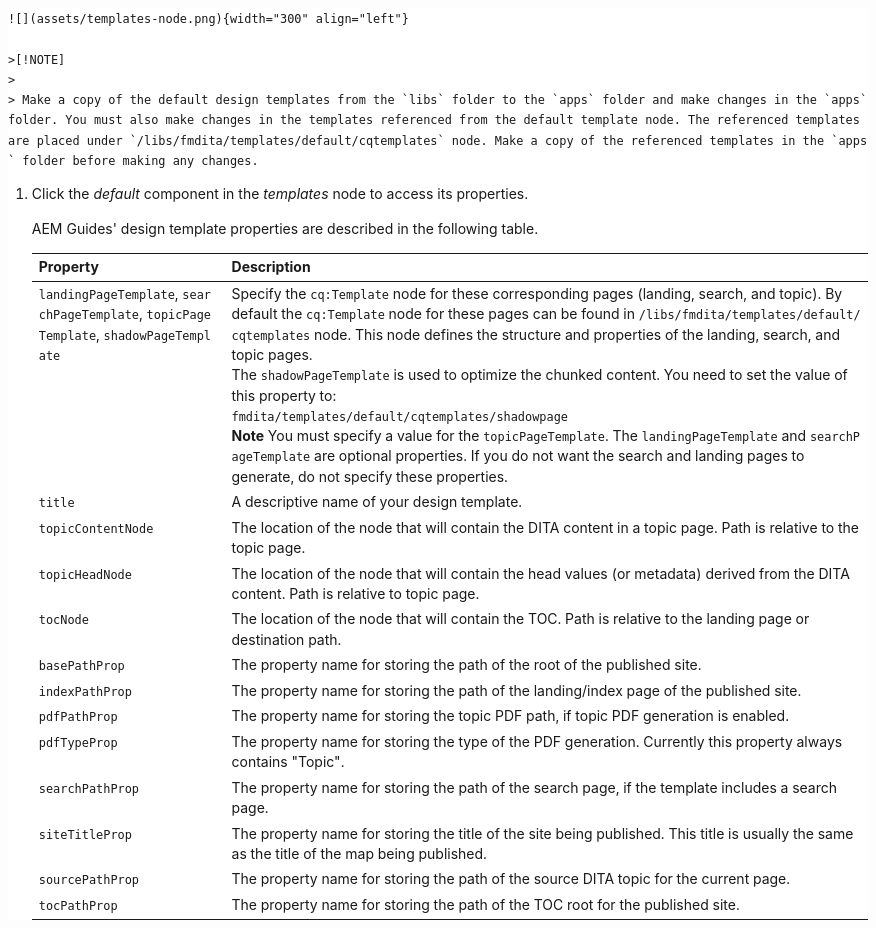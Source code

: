     ![](assets/templates-node.png){width="300" align="left"}

    >[!NOTE]
    >
    > Make a copy of the default design templates from the `libs` folder to the `apps` folder and make changes in the `apps` folder. You must also make changes in the templates referenced from the default template node. The referenced templates are placed under `/libs/fmdita/templates/default/cqtemplates` node. Make a copy of the referenced templates in the `apps` folder before making any changes.

1.  Click the *default* component in the *templates* node to access its properties.

    AEM Guides' design template properties are described in the following table.

    |Property|Description|
    |--------|-----------|
    |`landingPageTemplate`, `searchPageTemplate`, `topicPageTemplate`, `shadowPageTemplate`|Specify the `cq:Template` node for these corresponding pages \(landing, search, and topic\). By default the `cq:Template` node for these pages can be found in `/libs/fmdita/templates/default/cqtemplates` node. This node defines the structure and properties of the landing, search, and topic pages. <br>The `shadowPageTemplate` is used to optimize the chunked content. You need to set the value of this property to: <br> `fmdita/templates/default/cqtemplates/shadowpage` <br> **Note** You must specify a value for the `topicPageTemplate`. The `landingPageTemplate` and `searchPageTemplate` are optional properties. If you do not want the search and landing pages to generate, do not specify these properties.|
    |`title`|A descriptive name of your design template.|
    |`topicContentNode`|The location of the node that will contain the DITA content in a topic page. Path is relative to the topic page.|
    |`topicHeadNode`|The location of the node that will contain the head values \(or metadata\) derived from the DITA content. Path is relative to topic page.|
    |`tocNode`|The location of the node that will contain the TOC. Path is relative to the landing page or destination path.|
    |`basePathProp`|The property name for storing the path of the root of the published site.|
    |`indexPathProp`|The property name for storing the path of the landing/index page of the published site.|
    |`pdfPathProp`|The property name for storing the topic PDF path, if topic PDF generation is enabled.|
    |`pdfTypeProp`|The property name for storing the type of the PDF generation. Currently this property always contains "Topic".|
    |`searchPathProp`|The property name for storing the path of the search page, if the template includes a search page.|
    |`siteTitleProp`|The property name for storing the title of the site being published. This title is usually the same as the title of the map being published.|
    |`sourcePathProp`|The property name for storing the path of the source DITA topic for the current page.|
    |`tocPathProp`|The property name for storing the path of the TOC root for the published site.|
